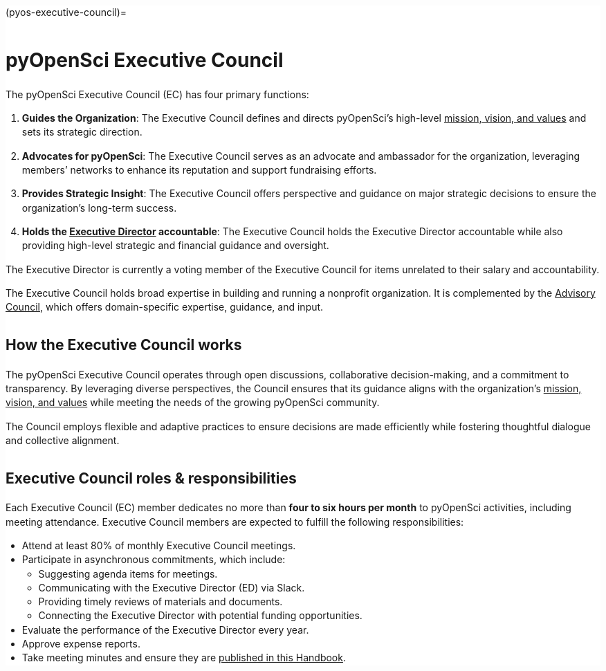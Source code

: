 (pyos-executive-council)=

# pyOpenSci Executive Council

The pyOpenSci Executive Council (EC) has four primary functions:

1. **Guides the Organization**: The Executive Council defines and directs pyOpenSci’s high-level [mission, vision, and values](mission-values) and sets its strategic direction.

2. **Advocates for pyOpenSci**: The Executive Council serves as an advocate and ambassador for the organization, leveraging members’ networks to enhance its reputation and support fundraising efforts.

3. **Provides Strategic Insight**: The Executive Council offers perspective and guidance on major strategic decisions to ensure the organization’s long-term success.

4. **Holds the [Executive Director](executive-director) accountable**: The Executive Council holds the Executive Director accountable while also providing high-level strategic and financial guidance and oversight.

The Executive Director is currently a voting member of the Executive Council for items unrelated to their salary and accountability.

The Executive Council holds broad expertise in building and running a nonprofit organization. It is complemented by the [Advisory Council](advisory-council), which offers domain-specific expertise, guidance, and input.

## How the Executive Council works

The pyOpenSci Executive Council operates through open discussions, collaborative
decision-making, and a commitment to transparency. By leveraging diverse
perspectives, the Council ensures that its guidance aligns with the organization’s
[mission, vision, and values](mission-values) while meeting the needs of the
growing pyOpenSci community.

The Council employs flexible and adaptive practices to ensure decisions are made efficiently while fostering thoughtful
dialogue and collective alignment.

## Executive Council roles & responsibilities

Each Executive Council (EC) member dedicates no more than **four to six hours per month** to pyOpenSci activities, including meeting attendance. Executive Council members are expected to fulfill the following responsibilities:

- Attend at least 80% of monthly Executive Council meetings.
- Participate in asynchronous commitments, which include:
  - Suggesting agenda items for meetings.
  - Communicating with the Executive Director (ED) via Slack.
  - Providing timely reviews of materials and documents.
  - Connecting the Executive Director with potential funding opportunities.
- Evaluate the performance of the Executive Director every year.
- Approve expense reports.
- Take meeting minutes and ensure they are [published in this Handbook](ec-minutes).
